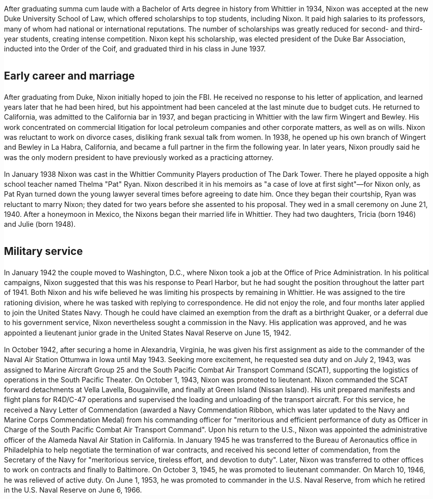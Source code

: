 After graduating summa cum laude with a Bachelor of Arts degree in history from Whittier in 1934, Nixon was accepted at the new Duke University School of Law, which offered scholarships to top students, including Nixon. It paid high salaries to its professors, many of whom had national or international reputations. The number of scholarships was greatly reduced for second- and third-year students, creating intense competition. Nixon kept his scholarship, was elected president of the Duke Bar Association, inducted into the Order of the Coif, and graduated third in his class in June 1937.

## Early career and marriage

After graduating from Duke, Nixon initially hoped to join the FBI. He received no response to his letter of application, and learned years later that he had been hired, but his appointment had been canceled at the last minute due to budget cuts. He returned to California, was admitted to the California bar in 1937, and began practicing in Whittier with the law firm Wingert and Bewley. His work concentrated on commercial litigation for local petroleum companies and other corporate matters, as well as on wills. Nixon was reluctant to work on divorce cases, disliking frank sexual talk from women. In 1938, he opened up his own branch of Wingert and Bewley in La Habra, California, and became a full partner in the firm the following year. In later years, Nixon proudly said he was the only modern president to have previously worked as a practicing attorney.

In January 1938 Nixon was cast in the Whittier Community Players production of The Dark Tower. There he played opposite a high school teacher named Thelma "Pat" Ryan. Nixon described it in his memoirs as "a case of love at first sight"—for Nixon only, as Pat Ryan turned down the young lawyer several times before agreeing to date him. Once they began their courtship, Ryan was reluctant to marry Nixon; they dated for two years before she assented to his proposal. They wed in a small ceremony on June 21, 1940. After a honeymoon in Mexico, the Nixons began their married life in Whittier. They had two daughters, Tricia (born 1946) and Julie (born 1948).

## Military service

In January 1942 the couple moved to Washington, D.C., where Nixon took a job at the Office of Price Administration. In his political campaigns, Nixon suggested that this was his response to Pearl Harbor, but he had sought the position throughout the latter part of 1941. Both Nixon and his wife believed he was limiting his prospects by remaining in Whittier. He was assigned to the tire rationing division, where he was tasked with replying to correspondence. He did not enjoy the role, and four months later applied to join the United States Navy. Though he could have claimed an exemption from the draft as a birthright Quaker, or a deferral due to his government service, Nixon nevertheless sought a commission in the Navy. His application was approved, and he was appointed a lieutenant junior grade in the United States Naval Reserve on June 15, 1942.

In October 1942, after securing a home in Alexandria, Virginia, he was given his first assignment as aide to the commander of the Naval Air Station Ottumwa in Iowa until May 1943. Seeking more excitement, he requested sea duty and on July 2, 1943, was assigned to Marine Aircraft Group 25 and the South Pacific Combat Air Transport Command (SCAT), supporting the logistics of operations in the South Pacific Theater. On October 1, 1943, Nixon was promoted to lieutenant. Nixon commanded the SCAT forward detachments at Vella Lavella, Bougainville, and finally at Green Island (Nissan Island). His unit prepared manifests and flight plans for R4D/C-47 operations and supervised the loading and unloading of the transport aircraft. For this service, he received a Navy Letter of Commendation (awarded a Navy Commendation Ribbon, which was later updated to the Navy and Marine Corps Commendation Medal) from his commanding officer for "meritorious and efficient performance of duty as Officer in Charge of the South Pacific Combat Air Transport Command". Upon his return to the U.S., Nixon was appointed the administrative officer of the Alameda Naval Air Station in California. In January 1945 he was transferred to the Bureau of Aeronautics office in Philadelphia to help negotiate the termination of war contracts, and received his second letter of commendation, from the Secretary of the Navy for "meritorious service, tireless effort, and devotion to duty". Later, Nixon was transferred to other offices to work on contracts and finally to Baltimore. On October 3, 1945, he was promoted to lieutenant commander. On March 10, 1946, he was relieved of active duty. On June 1, 1953, he was promoted to commander in the U.S. Naval Reserve, from which he retired in the U.S. Naval Reserve on June 6, 1966.
